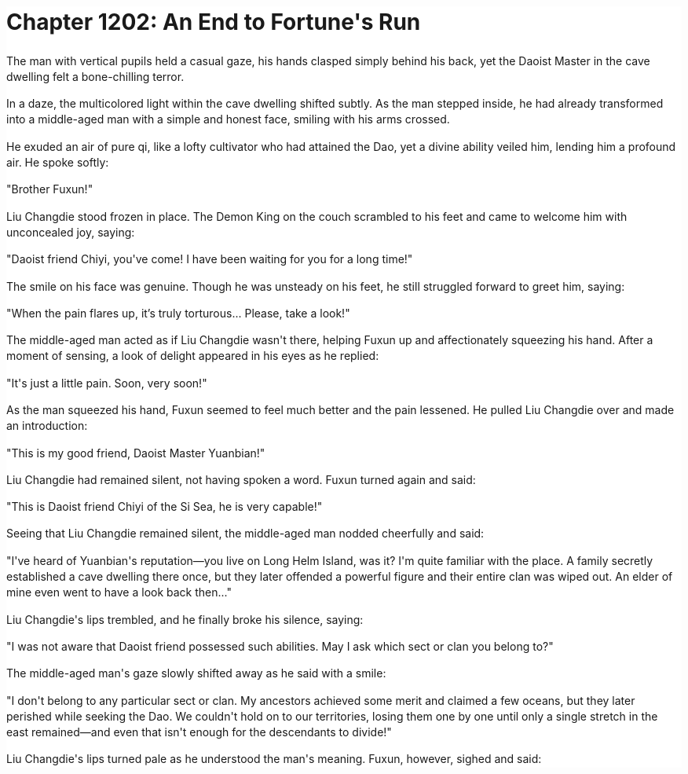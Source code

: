 # Chapter 1202: An End to Fortune's Run

The man with vertical pupils held a casual gaze, his hands clasped simply behind his back, yet the Daoist Master in the cave dwelling felt a bone-chilling terror.

In a daze, the multicolored light within the cave dwelling shifted subtly. As the man stepped inside, he had already transformed into a middle-aged man with a simple and honest face, smiling with his arms crossed.

He exuded an air of pure qi, like a lofty cultivator who had attained the Dao, yet a divine ability veiled him, lending him a profound air. He spoke softly:

"Brother Fuxun!"

Liu Changdie stood frozen in place. The Demon King on the couch scrambled to his feet and came to welcome him with unconcealed joy, saying:

"Daoist friend Chiyi, you've come! I have been waiting for you for a long time!"

The smile on his face was genuine. Though he was unsteady on his feet, he still struggled forward to greet him, saying:

"When the pain flares up, it’s truly torturous... Please, take a look!"

The middle-aged man acted as if Liu Changdie wasn't there, helping Fuxun up and affectionately squeezing his hand. After a moment of sensing, a look of delight appeared in his eyes as he replied:

"It's just a little pain. Soon, very soon!"

As the man squeezed his hand, Fuxun seemed to feel much better and the pain lessened. He pulled Liu Changdie over and made an introduction:

"This is my good friend, Daoist Master Yuanbian!"

Liu Changdie had remained silent, not having spoken a word. Fuxun turned again and said:

"This is Daoist friend Chiyi of the Si Sea, he is very capable!"

Seeing that Liu Changdie remained silent, the middle-aged man nodded cheerfully and said:

"I've heard of Yuanbian's reputation—you live on Long Helm Island, was it? I'm quite familiar with the place. A family secretly established a cave dwelling there once, but they later offended a powerful figure and their entire clan was wiped out. An elder of mine even went to have a look back then..."

Liu Changdie's lips trembled, and he finally broke his silence, saying:

"I was not aware that Daoist friend possessed such abilities. May I ask which sect or clan you belong to?"

The middle-aged man's gaze slowly shifted away as he said with a smile:

"I don't belong to any particular sect or clan. My ancestors achieved some merit and claimed a few oceans, but they later perished while seeking the Dao. We couldn't hold on to our territories, losing them one by one until only a single stretch in the east remained—and even that isn't enough for the descendants to divide!"

Liu Changdie's lips turned pale as he understood the man's meaning. Fuxun, however, sighed and said:
